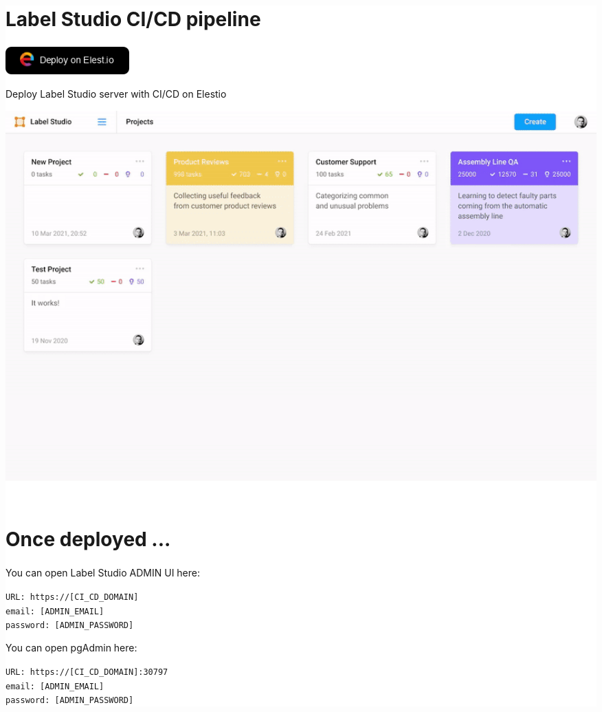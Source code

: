 # Label Studio CI/CD pipeline

<a href="https://dash.elest.io/deploy?source=cicd&social=dockerCompose&url=https://github.com/elestio-examples/label-studio"><img src="deploy-on-elestio.png" alt="Deploy on Elest.io" width="180px" /></a>

Deploy Label Studio server with CI/CD on Elestio

<img src="label-studio.gif" style='width: 100%;'/>
<br/>
<br/>

# Once deployed ...

You can open Label Studio ADMIN UI here:

    URL: https://[CI_CD_DOMAIN]
    email: [ADMIN_EMAIL]
    password: [ADMIN_PASSWORD]

You can open pgAdmin here:

    URL: https://[CI_CD_DOMAIN]:30797
    email: [ADMIN_EMAIL]
    password: [ADMIN_PASSWORD]
